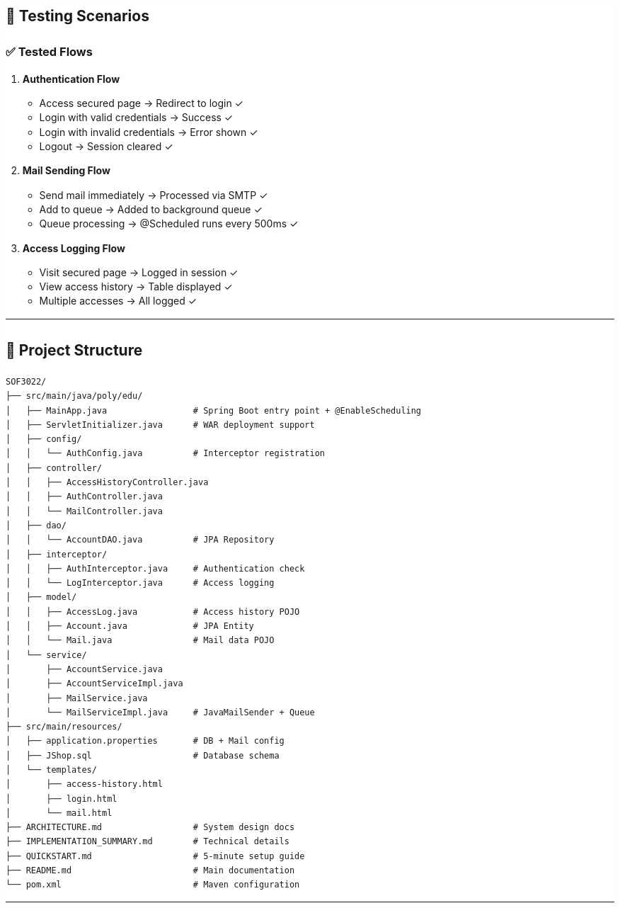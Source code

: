 
## 🧪 Testing Scenarios

### ✅ Tested Flows

1. **Authentication Flow**
   - Access secured page → Redirect to login ✓
   - Login with valid credentials → Success ✓
   - Login with invalid credentials → Error shown ✓
   - Logout → Session cleared ✓

2. **Mail Sending Flow**
   - Send mail immediately → Processed via SMTP ✓
   - Add to queue → Added to background queue ✓
   - Queue processing → @Scheduled runs every 500ms ✓

3. **Access Logging Flow**
   - Visit secured page → Logged in session ✓
   - View access history → Table displayed ✓
   - Multiple accesses → All logged ✓

---

## 📁 Project Structure

```
SOF3022/
├── src/main/java/poly/edu/
│   ├── MainApp.java                 # Spring Boot entry point + @EnableScheduling
│   ├── ServletInitializer.java      # WAR deployment support
│   ├── config/
│   │   └── AuthConfig.java          # Interceptor registration
│   ├── controller/
│   │   ├── AccessHistoryController.java
│   │   ├── AuthController.java
│   │   └── MailController.java
│   ├── dao/
│   │   └── AccountDAO.java          # JPA Repository
│   ├── interceptor/
│   │   ├── AuthInterceptor.java     # Authentication check
│   │   └── LogInterceptor.java      # Access logging
│   ├── model/
│   │   ├── AccessLog.java           # Access history POJO
│   │   ├── Account.java             # JPA Entity
│   │   └── Mail.java                # Mail data POJO
│   └── service/
│       ├── AccountService.java
│       ├── AccountServiceImpl.java
│       ├── MailService.java
│       └── MailServiceImpl.java     # JavaMailSender + Queue
├── src/main/resources/
│   ├── application.properties       # DB + Mail config
│   ├── JShop.sql                    # Database schema
│   └── templates/
│       ├── access-history.html
│       ├── login.html
│       └── mail.html
├── ARCHITECTURE.md                  # System design docs
├── IMPLEMENTATION_SUMMARY.md        # Technical details
├── QUICKSTART.md                    # 5-minute setup guide
├── README.md                        # Main documentation
└── pom.xml                          # Maven configuration
```

---